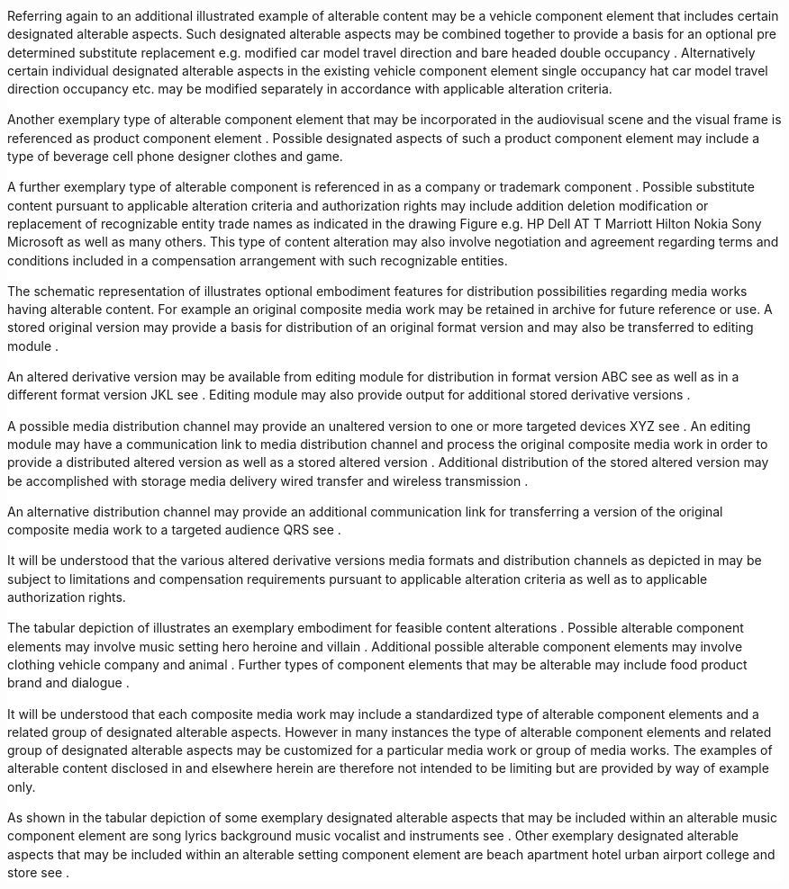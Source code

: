 Referring again to an additional illustrated example of alterable content may be a vehicle component element that includes certain designated alterable aspects. Such designated alterable aspects may be combined together to provide a basis for an optional pre determined substitute replacement e.g. modified car model travel direction and bare headed double occupancy . Alternatively certain individual designated alterable aspects in the existing vehicle component element single occupancy hat car model travel direction occupancy etc. may be modified separately in accordance with applicable alteration criteria.

Another exemplary type of alterable component element that may be incorporated in the audiovisual scene and the visual frame is referenced as product component element . Possible designated aspects of such a product component element may include a type of beverage cell phone designer clothes and game.

A further exemplary type of alterable component is referenced in as a company or trademark component . Possible substitute content pursuant to applicable alteration criteria and authorization rights may include addition deletion modification or replacement of recognizable entity trade names as indicated in the drawing Figure e.g. HP Dell AT T Marriott Hilton Nokia Sony Microsoft as well as many others. This type of content alteration may also involve negotiation and agreement regarding terms and conditions included in a compensation arrangement with such recognizable entities.

The schematic representation of illustrates optional embodiment features for distribution possibilities regarding media works having alterable content. For example an original composite media work may be retained in archive for future reference or use. A stored original version may provide a basis for distribution of an original format version and may also be transferred to editing module .

An altered derivative version may be available from editing module for distribution in format version ABC see as well as in a different format version JKL see . Editing module may also provide output for additional stored derivative versions .

A possible media distribution channel may provide an unaltered version to one or more targeted devices XYZ see . An editing module may have a communication link to media distribution channel and process the original composite media work in order to provide a distributed altered version as well as a stored altered version . Additional distribution of the stored altered version may be accomplished with storage media delivery wired transfer and wireless transmission .

An alternative distribution channel may provide an additional communication link for transferring a version of the original composite media work to a targeted audience QRS see .

It will be understood that the various altered derivative versions media formats and distribution channels as depicted in may be subject to limitations and compensation requirements pursuant to applicable alteration criteria as well as to applicable authorization rights.

The tabular depiction of illustrates an exemplary embodiment for feasible content alterations . Possible alterable component elements may involve music setting hero heroine and villain . Additional possible alterable component elements may involve clothing vehicle company and animal . Further types of component elements that may be alterable may include food product brand and dialogue .

It will be understood that each composite media work may include a standardized type of alterable component elements and a related group of designated alterable aspects. However in many instances the type of alterable component elements and related group of designated alterable aspects may be customized for a particular media work or group of media works. The examples of alterable content disclosed in and elsewhere herein are therefore not intended to be limiting but are provided by way of example only.

As shown in the tabular depiction of some exemplary designated alterable aspects that may be included within an alterable music component element are song lyrics background music vocalist and instruments see . Other exemplary designated alterable aspects that may be included within an alterable setting component element are beach apartment hotel urban airport college and store see .
